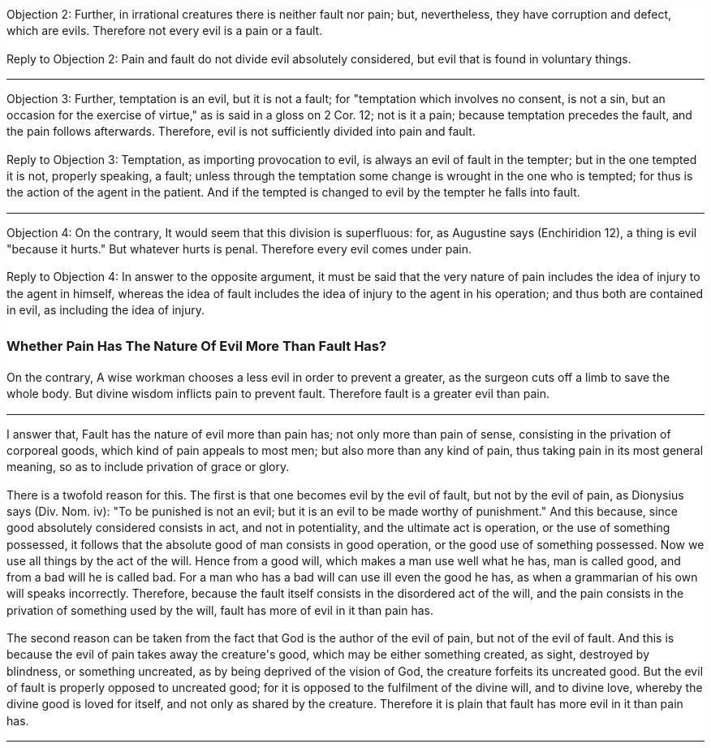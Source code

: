 
Objection 2: Further, in irrational creatures there is neither fault nor pain; but, nevertheless, they have corruption and defect, which are evils. Therefore not every evil is a pain or a fault.

Reply to Objection 2: Pain and fault do not divide evil absolutely considered, but evil that is found in voluntary things.

---

Objection 3: Further, temptation is an evil, but it is not a fault; for "temptation which involves no consent, is not a sin, but an occasion for the exercise of virtue," as is said in a gloss on 2 Cor. 12; not is it a pain; because temptation precedes the fault, and the pain follows afterwards. Therefore, evil is not sufficiently divided into pain and fault.

Reply to Objection 3: Temptation, as importing provocation to evil, is always an evil of fault in the tempter; but in the one tempted it is not, properly speaking, a fault; unless through the temptation some change is wrought in the one who is tempted; for thus is the action of the agent in the patient. And if the tempted is changed to evil by the tempter he falls into fault.

---

Objection 4: On the contrary, It would seem that this division is superfluous: for, as Augustine says (Enchiridion 12), a thing is evil "because it hurts." But whatever hurts is penal. Therefore every evil comes under pain.

Reply to Objection 4: In answer to the opposite argument, it must be said that the very nature of pain includes the idea of injury to the agent in himself, whereas the idea of fault includes the idea of injury to the agent in his operation; and thus both are contained in evil, as including the idea of injury.

### Whether Pain Has The Nature Of Evil More Than Fault Has?

On the contrary, A wise workman chooses a less evil in order to prevent a greater, as the surgeon cuts off a limb to save the whole body. But divine wisdom inflicts pain to prevent fault. Therefore fault is a greater evil than pain.

---

I answer that, Fault has the nature of evil more than pain has; not only more than pain of sense, consisting in the privation of corporeal goods, which kind of pain appeals to most men; but also more than any kind of pain, thus taking pain in its most general meaning, so as to include privation of grace or glory.

There is a twofold reason for this. The first is that one becomes evil by the evil of fault, but not by the evil of pain, as Dionysius says (Div. Nom. iv): "To be punished is not an evil; but it is an evil to be made worthy of punishment." And this because, since good absolutely considered consists in act, and not in potentiality, and the ultimate act is operation, or the use of something possessed, it follows that the absolute good of man consists in good operation, or the good use of something possessed. Now we use all things by the act of the will. Hence from a good will, which makes a man use well what he has, man is called good, and from a bad will he is called bad. For a man who has a bad will can use ill even the good he has, as when a grammarian of his own will speaks incorrectly. Therefore, because the fault itself consists in the disordered act of the will, and the pain consists in the privation of something used by the will, fault has more of evil in it than pain has.

The second reason can be taken from the fact that God is the author of the evil of pain, but not of the evil of fault. And this is because the evil of pain takes away the creature's good, which may be either something created, as sight, destroyed by blindness, or something uncreated, as by being deprived of the vision of God, the creature forfeits its uncreated good. But the evil of fault is properly opposed to uncreated good; for it is opposed to the fulfilment of the divine will, and to divine love, whereby the divine good is loved for itself, and not only as shared by the creature. Therefore it is plain that fault has more evil in it than pain has.

---